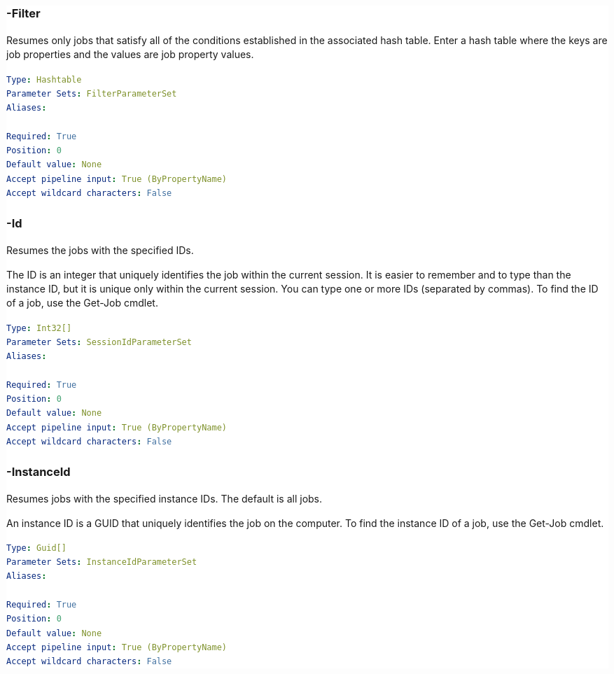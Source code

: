 ### -Filter
Resumes only jobs that satisfy all of the conditions established in the associated hash table.
Enter a hash table where the keys are job properties and the values are job property values.

```yaml
Type: Hashtable
Parameter Sets: FilterParameterSet
Aliases:

Required: True
Position: 0
Default value: None
Accept pipeline input: True (ByPropertyName)
Accept wildcard characters: False
```

### -Id
Resumes the jobs with the specified IDs.

The ID is an integer that uniquely identifies the job within the current session.
It is easier to remember and to type than the instance ID, but it is unique only within the current session.
You can type one or more IDs (separated by commas).
To find the ID of a job, use the Get-Job cmdlet.

```yaml
Type: Int32[]
Parameter Sets: SessionIdParameterSet
Aliases:

Required: True
Position: 0
Default value: None
Accept pipeline input: True (ByPropertyName)
Accept wildcard characters: False
```

### -InstanceId
Resumes jobs with the specified instance IDs.
The default is all jobs.

An instance ID is a GUID that uniquely identifies the job on the computer.
To find the instance ID of a job, use the Get-Job cmdlet.

```yaml
Type: Guid[]
Parameter Sets: InstanceIdParameterSet
Aliases:

Required: True
Position: 0
Default value: None
Accept pipeline input: True (ByPropertyName)
Accept wildcard characters: False
```
